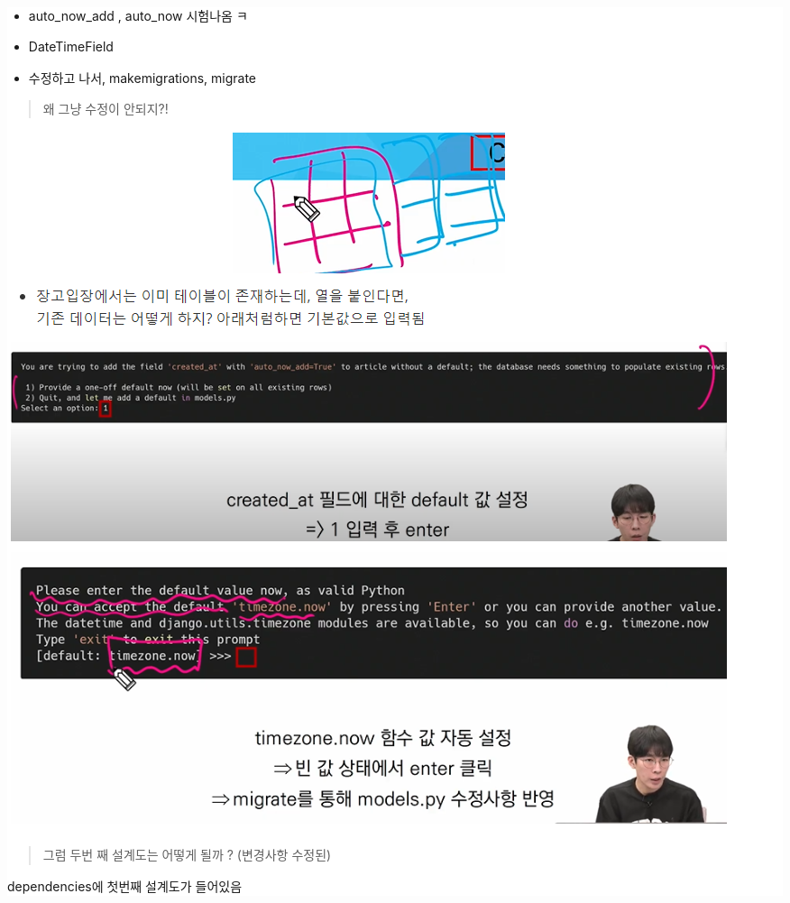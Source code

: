 * auto_now_add , auto_now 시험나옴 ㅋ
* DateTimeField

* 수정하고 나서, makemigrations, migrate



> 왜 그냥 수정이 안되지?!

![image-20220414155908546](0406%20%EC%88%98%EC%9A%94%EC%9D%BC%20Django%20Form%20PPT%20%EC%A0%95%EB%A6%AC.assets/image-20220414155908546.png)



> 그럼 두번 째 설계도는 어떻게 될까 ? (변경사항 수정된)

dependencies에 첫번째 설계도가 들어있음
